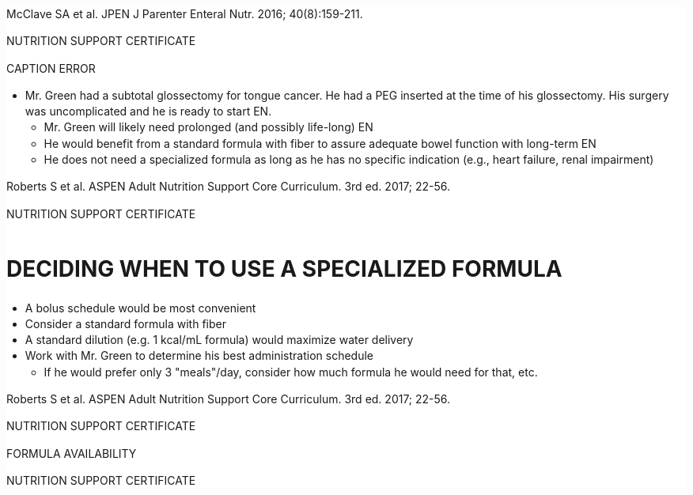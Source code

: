 <a id='c3e1617e-e2de-49b0-b054-bc60b4d4bc3c'></a>

McClave SA et al. JPEN J Parenter Enteral Nutr. 2016; 40(8):159-211.

<a id='acdbb308-59bb-4b05-b492-636b345550e3'></a>

NUTRITION SUPPORT
CERTIFICATE

<a id='cf4f8e93-4829-4b64-aa27-18e3b56ef03f'></a>

CAPTION ERROR

<a id='454eb32e-5b32-448c-ba88-cd8592b9f6a4'></a>

* Mr. Green had a subtotal glossectomy for tongue cancer. He had a PEG inserted at the time of his glossectomy. His surgery was uncomplicated and he is ready to start EN.
    - Mr. Green will likely need prolonged (and possibly life-long) EN
    - He would benefit from a standard formula with fiber to assure adequate bowel function with long-term EN
    - He does not need a specialized formula as long as he has no specific indication (e.g., heart failure, renal impairment)

<a id='f9450db7-1153-4be2-a6d7-7f190b26e909'></a>

Roberts S et al. ASPEN Adult Nutrition Support Core Curriculum.
3rd ed. 2017; 22-56.

NUTRITION SUPPORT
CERTIFICATE

<a id='47123f73-00a8-4e43-ac10-d2fd226b0f77'></a>

# DECIDING WHEN TO USE A SPECIALIZED FORMULA

*   A bolus schedule would be most convenient
*   Consider a standard formula with fiber
*   A standard dilution (e.g. 1 kcal/mL formula) would maximize water delivery
*   Work with Mr. Green to determine his best administration schedule
    *   If he would prefer only 3 "meals"/day, consider how much formula he would need for that, etc.

<a id='2c788b28-3d46-45f4-8966-33276f2046f6'></a>

Roberts S et al. ASPEN Adult Nutrition Support Core Curriculum. 3rd
ed. 2017; 22-56.

<a id='2efc6363-d3a7-4566-b3ed-a4cfa262d5e4'></a>

NUTRITION SUPPORT
CERTIFICATE

<a id='dfa4adec-a5a5-4f85-9e69-47c4285bfaea'></a>

FORMULA AVAILABILITY

NUTRITION SUPPORT
CERTIFICATE

<a id='4d0e2ff5-f479-4d04-89fb-f6155e2bd977'></a>

